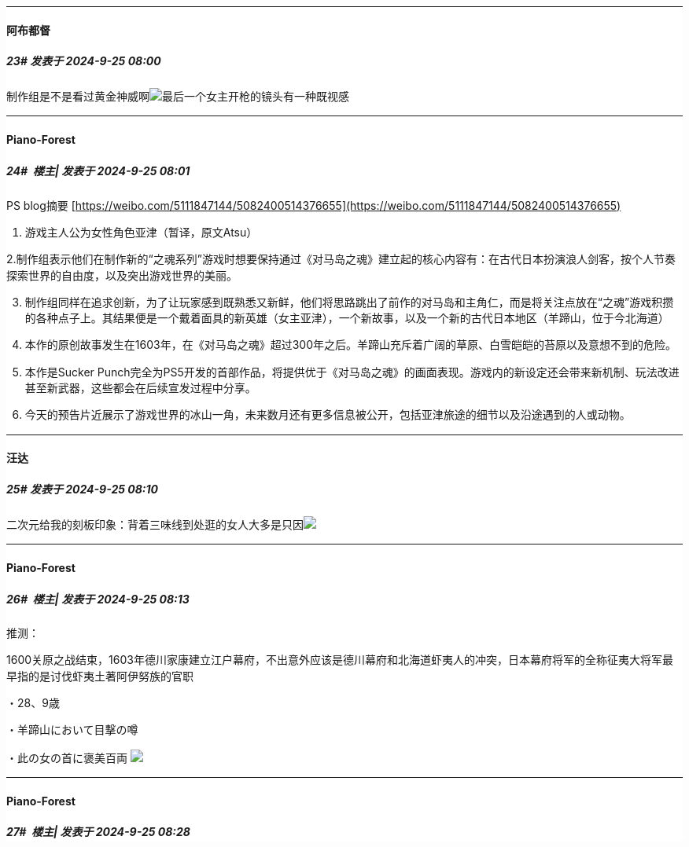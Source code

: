 *****

####  阿布都督  
##### 23#       发表于 2024-9-25 08:00

制作组是不是看过黄金神威啊<img src="https://static.stage1st.com/image/smiley/face2017/077.png" referrerpolicy="no-referrer">最后一个女主开枪的镜头有一种既视感

*****

####  Piano-Forest  
##### 24#         楼主| 发表于 2024-9-25 08:01

PS blog摘要
[https://weibo.com/5111847144/5082400514376655](https://weibo.com/5111847144/5082400514376655)

1. 游戏主人公为女性角色亚津（暂译，原文Atsu）

2.制作组表示他们在制作新的“之魂系列”游戏时想要保持通过《对马岛之魂》建立起的核心内容有：在古代日本扮演浪人剑客，按个人节奏探索世界的自由度，以及突出游戏世界的美丽。

3. 制作组同样在追求创新，为了让玩家感到既熟悉又新鲜，他们将思路跳出了前作的对马岛和主角仁，而是将关注点放在“之魂”游戏积攒的各种点子上。其结果便是一个戴着面具的新英雄（女主亚津），一个新故事，以及一个新的古代日本地区（羊蹄山，位于今北海道）

4. 本作的原创故事发生在1603年，在《对马岛之魂》超过300年之后。羊蹄山充斥着广阔的草原、白雪皑皑的苔原以及意想不到的危险。

5. 本作是Sucker Punch完全为PS5开发的首部作品，将提供优于《对马岛之魂》的画面表现。游戏内的新设定还会带来新机制、玩法改进甚至新武器，这些都会在后续宣发过程中分享。

6. 今天的预告片近展示了游戏世界的冰山一角，未来数月还有更多信息被公开，包括亚津旅途的细节以及沿途遇到的人或动物。

*****

####  汪达  
##### 25#       发表于 2024-9-25 08:10

二次元给我的刻板印象：背着三味线到处逛的女人大多是只因<img src="https://static.stage1st.com/image/smiley/face2017/053.png" referrerpolicy="no-referrer">

*****

####  Piano-Forest  
##### 26#         楼主| 发表于 2024-9-25 08:13

推测：

1600关原之战结束，1603年德川家康建立江户幕府，不出意外应该是德川幕府和北海道虾夷人的冲突，日本幕府将军的全称征夷大将军最早指的是讨伐虾夷土著阿伊努族的官职

・28、9歳

・羊蹄山において目撃の噂

・此の女の首に褒美百両
<img src="https://p.sda1.dev/19/70a894fb1367de0249a27e3d2dace7b1/6358817272229932.png" referrerpolicy="no-referrer">

*****

####  Piano-Forest  
##### 27#         楼主| 发表于 2024-9-25 08:28
